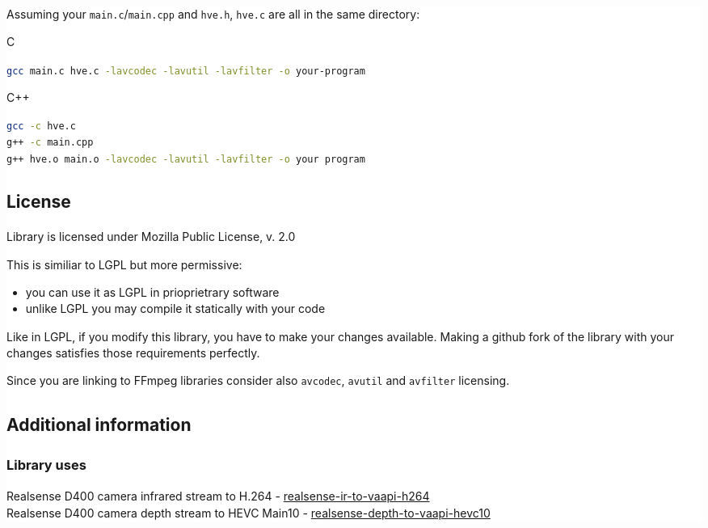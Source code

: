 Assuming your `main.c`/`main.cpp` and `hve.h`, `hve.c` are all in the same directory:

C
```bash
gcc main.c hve.c -lavcodec -lavutil -lavfilter -o your-program
```

C++
```bash
gcc -c hve.c
g++ -c main.cpp
g++ hve.o main.o -lavcodec -lavutil -lavfilter -o your program
```

## License

Library is licensed under Mozilla Public License, v. 2.0

This is similiar to LGPL but more permissive:
- you can use it as LGPL in prioprietrary software
- unlike LGPL you may compile it statically with your code

Like in LGPL, if you modify this library, you have to make your changes available.
Making a github fork of the library with your changes satisfies those requirements perfectly.

Since you are linking to FFmpeg libraries consider also `avcodec`, `avutil` and `avfilter` licensing.

## Additional information

### Library uses

Realsense D400 camera infrared stream to H.264 - [realsense-ir-to-vaapi-h264](https://github.com/bmegli/realsense-ir-to-vaapi-h264)\
Realsense D400 camera depth stream to HEVC Main10 - [realsense-depth-to-vaapi-hevc10](https://github.com/bmegli/realsense-depth-to-vaapi-hevc10)

